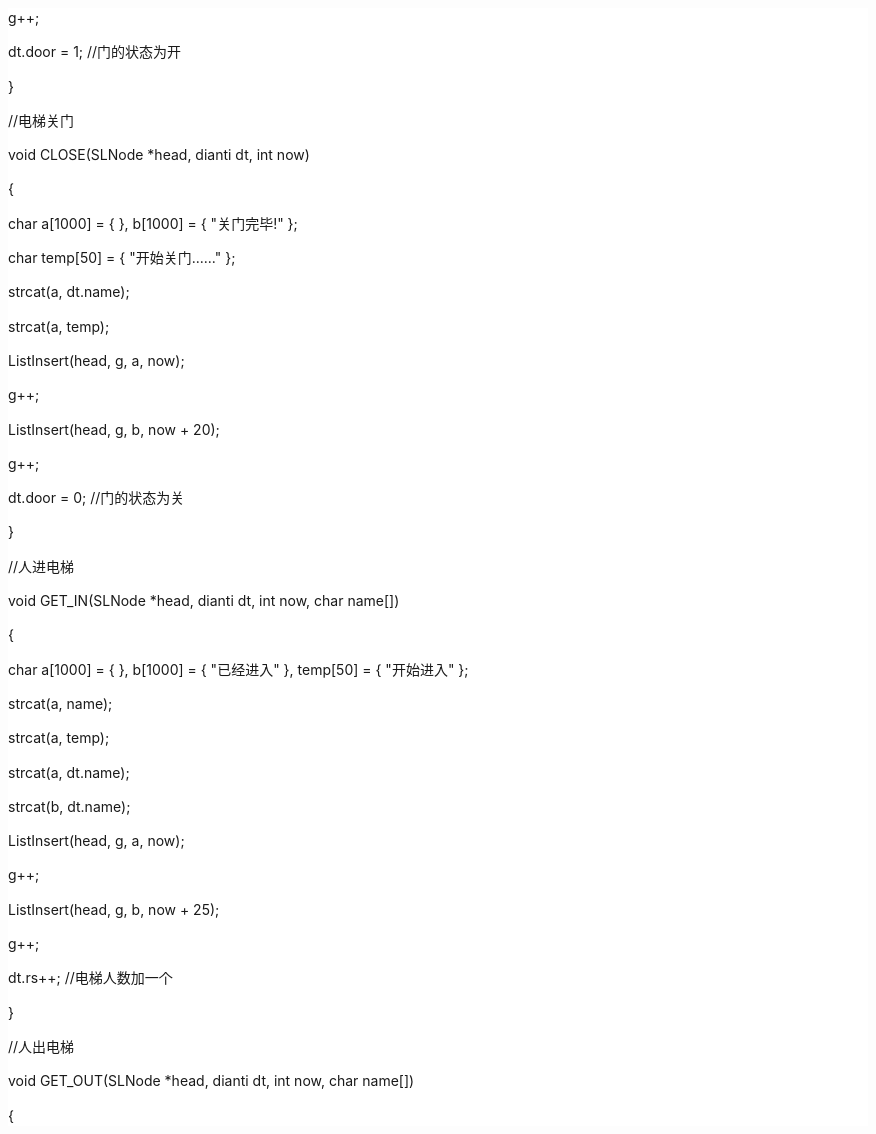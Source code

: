 g++;

dt.door = 1; //门的状态为开

}

//电梯关门

void CLOSE(SLNode \*head, dianti dt, int now)

{

char a[1000] = { }, b[1000] = { "关门完毕!" };

char temp[50] = { "开始关门......" };

strcat(a, dt.name);

strcat(a, temp);

ListInsert(head, g, a, now);

g++;

ListInsert(head, g, b, now + 20);

g++;

dt.door = 0; //门的状态为关

}

//人进电梯

void GET_IN(SLNode \*head, dianti dt, int now, char name[])

{

char a[1000] = { }, b[1000] = { "已经进入" }, temp[50] = { "开始进入" };

strcat(a, name);

strcat(a, temp);

strcat(a, dt.name);

strcat(b, dt.name);

ListInsert(head, g, a, now);

g++;

ListInsert(head, g, b, now + 25);

g++;

dt.rs++; //电梯人数加一个

}

//人出电梯

void GET_OUT(SLNode \*head, dianti dt, int now, char name[])

{
